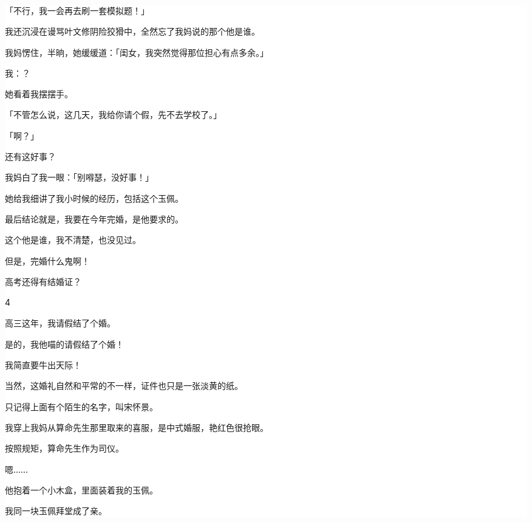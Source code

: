 「不行，我一会再去刷一套模拟题！」


我还沉浸在谩骂叶文修阴险狡猾中，全然忘了我妈说的那个他是谁。


我妈愣住，半晌，她缓缓道：「闺女，我突然觉得那位担心有点多余。」


我：？


她看着我摆摆手。


「不管怎么说，这几天，我给你请个假，先不去学校了。」


「啊？」


还有这好事？


我妈白了我一眼：「别嘚瑟，没好事！」


她给我细讲了我小时候的经历，包括这个玉佩。


最后结论就是，我要在今年完婚，是他要求的。


这个他是谁，我不清楚，也没见过。


但是，完婚什么鬼啊！


高考还得有结婚证？


4


高三这年，我请假结了个婚。


是的，我他喵的请假结了个婚！


我简直要牛出天际！


当然，这婚礼自然和平常的不一样，证件也只是一张淡黄的纸。


只记得上面有个陌生的名字，叫宋怀景。


我穿上我妈从算命先生那里取来的喜服，是中式婚服，艳红色很抢眼。


按照规矩，算命先生作为司仪。


嗯……


他抱着一个小木盒，里面装着我的玉佩。


我同一块玉佩拜堂成了亲。
